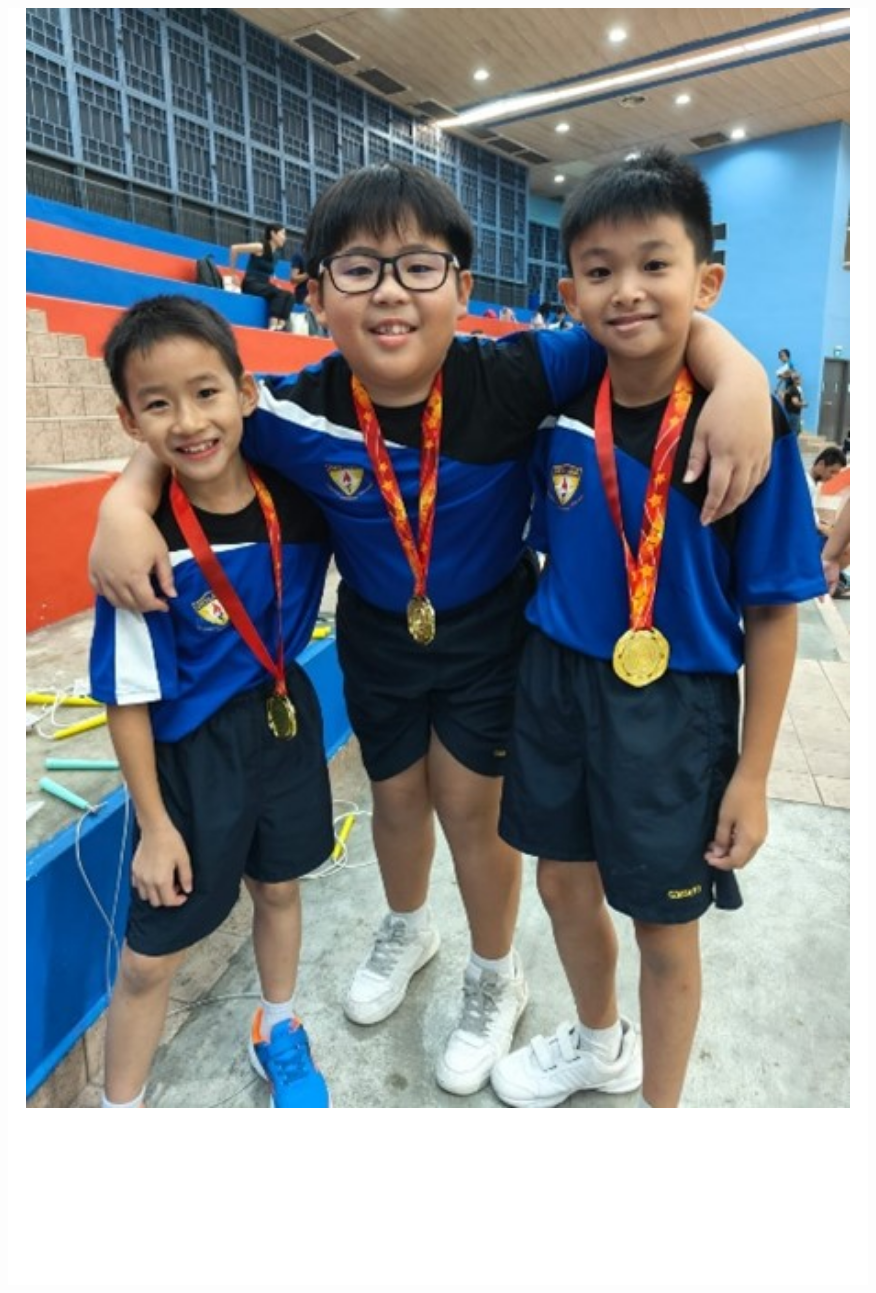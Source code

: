 <img style="width: 100%" height="auto" width="100%" alt="" src="/images/Rope_Skipping03.jpg">
</div>
</th>
</tr>
</tbody>
</table>
<p><strong>&nbsp;</strong>
</p>
<p><strong>&nbsp;</strong>
</p>
<p><strong>&nbsp;</strong>
</p>
<p><strong>&nbsp;</strong>
</p>
<p><strong>&nbsp;</strong>
</p>
<p></p>